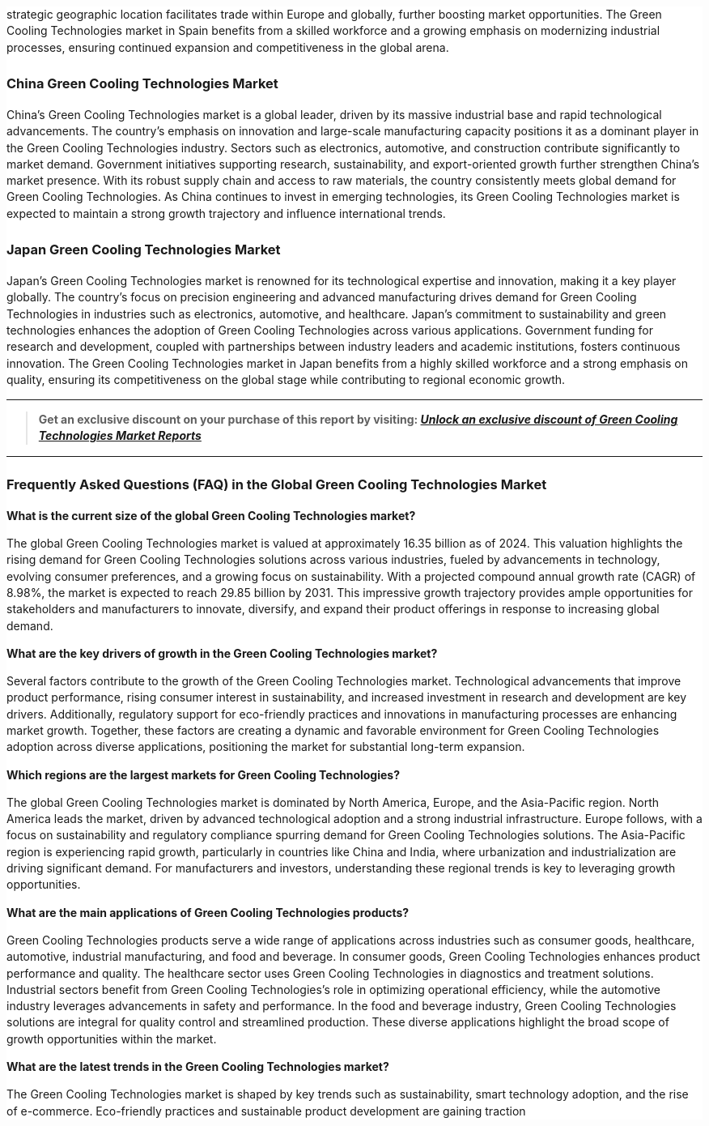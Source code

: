 strategic geographic location facilitates trade within Europe and globally, further boosting market opportunities. The Green Cooling Technologies market in Spain benefits from a skilled workforce and a growing emphasis on modernizing industrial processes, ensuring continued expansion and competitiveness in the global arena.</p><h3>China Green Cooling Technologies Market</h3><p>China&rsquo;s Green Cooling Technologies market is a global leader, driven by its massive industrial base and rapid technological advancements. The country&rsquo;s emphasis on innovation and large-scale manufacturing capacity positions it as a dominant player in the Green Cooling Technologies industry. Sectors such as electronics, automotive, and construction contribute significantly to market demand. Government initiatives supporting research, sustainability, and export-oriented growth further strengthen China&rsquo;s market presence. With its robust supply chain and access to raw materials, the country consistently meets global demand for Green Cooling Technologies. As China continues to invest in emerging technologies, its Green Cooling Technologies market is expected to maintain a strong growth trajectory and influence international trends.</p><h3>Japan Green Cooling Technologies Market</h3><p>Japan&rsquo;s Green Cooling Technologies market is renowned for its technological expertise and innovation, making it a key player globally. The country&rsquo;s focus on precision engineering and advanced manufacturing drives demand for Green Cooling Technologies in industries such as electronics, automotive, and healthcare. Japan&rsquo;s commitment to sustainability and green technologies enhances the adoption of Green Cooling Technologies across various applications. Government funding for research and development, coupled with partnerships between industry leaders and academic institutions, fosters continuous innovation. The Green Cooling Technologies market in Japan benefits from a highly skilled workforce and a strong emphasis on quality, ensuring its competitiveness on the global stage while contributing to regional economic growth.</p><hr /><blockquote><p><strong>Get an exclusive discount on your purchase of this report by visiting: <em><a href="://marketresearchpulse.com/ask-for-discount/72353?utm_source=Github&amp;utm_medium=021">Unlock an exclusive discount of Green Cooling Technologies Market Reports</a></em>&nbsp;</strong></p></blockquote><hr /><h3>Frequently Asked Questions (FAQ) in the Global Green Cooling Technologies Market</h3><p><strong>What is the current size of the global Green Cooling Technologies market?</strong></p><p>The global Green Cooling Technologies market is valued at approximately 16.35 billion as of 2024. This valuation highlights the rising demand for Green Cooling Technologies solutions across various industries, fueled by advancements in technology, evolving consumer preferences, and a growing focus on sustainability. With a projected compound annual growth rate (CAGR) of 8.98%, the market is expected to reach 29.85 billion by 2031. This impressive growth trajectory provides ample opportunities for stakeholders and manufacturers to innovate, diversify, and expand their product offerings in response to increasing global demand.</p><p><strong>What are the key drivers of growth in the Green Cooling Technologies market?</strong></p><p>Several factors contribute to the growth of the Green Cooling Technologies market. Technological advancements that improve product performance, rising consumer interest in sustainability, and increased investment in research and development are key drivers. Additionally, regulatory support for eco-friendly practices and innovations in manufacturing processes are enhancing market growth. Together, these factors are creating a dynamic and favorable environment for Green Cooling Technologies adoption across diverse applications, positioning the market for substantial long-term expansion.</p><p><strong>Which regions are the largest markets for Green Cooling Technologies?</strong></p><p>The global Green Cooling Technologies market is dominated by North America, Europe, and the Asia-Pacific region. North America leads the market, driven by advanced technological adoption and a strong industrial infrastructure. Europe follows, with a focus on sustainability and regulatory compliance spurring demand for Green Cooling Technologies solutions. The Asia-Pacific region is experiencing rapid growth, particularly in countries like China and India, where urbanization and industrialization are driving significant demand. For manufacturers and investors, understanding these regional trends is key to leveraging growth opportunities.</p><p><strong>What are the main applications of Green Cooling Technologies products?</strong></p><p>Green Cooling Technologies products serve a wide range of applications across industries such as consumer goods, healthcare, automotive, industrial manufacturing, and food and beverage. In consumer goods, Green Cooling Technologies enhances product performance and quality. The healthcare sector uses Green Cooling Technologies in diagnostics and treatment solutions. Industrial sectors benefit from Green Cooling Technologies&rsquo;s role in optimizing operational efficiency, while the automotive industry leverages advancements in safety and performance. In the food and beverage industry, Green Cooling Technologies solutions are integral for quality control and streamlined production. These diverse applications highlight the broad scope of growth opportunities within the market.</p><p><strong>What are the latest trends in the Green Cooling Technologies market?</strong></p><p>The Green Cooling Technologies market is shaped by key trends such as sustainability, smart technology adoption, and the rise of e-commerce. Eco-friendly practices and sustainable product development are gaining traction